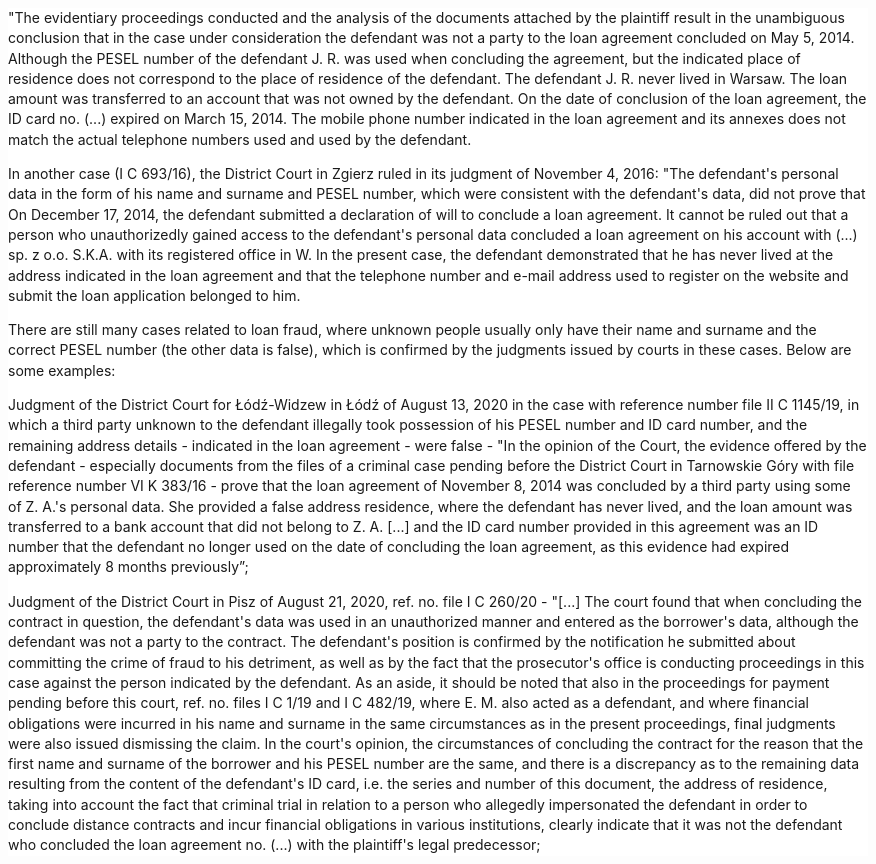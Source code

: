 "The evidentiary proceedings conducted and the analysis of the documents attached by the plaintiff result in the unambiguous conclusion that in the case under consideration the defendant was not a party to the loan agreement concluded on May 5, 2014. Although the PESEL number of the defendant J. R. was used when concluding the agreement, but the indicated place of residence does not correspond to the place of residence of the defendant. The defendant J. R. never lived in Warsaw. The loan amount was transferred to an account that was not owned by the defendant. On the date of conclusion of the loan agreement, the ID card no. (...) expired on March 15, 2014. The mobile phone number indicated in the loan agreement and its annexes does not match the actual telephone numbers used and used by the defendant.

In another case (I C 693/16), the District Court in Zgierz ruled in its judgment of November 4, 2016: "The defendant's personal data in the form of his name and surname and PESEL number, which were consistent with the defendant's data, did not prove that On December 17, 2014, the defendant submitted a declaration of will to conclude a loan agreement. It cannot be ruled out that a person who unauthorizedly gained access to the defendant's personal data concluded a loan agreement on his account with (...) sp. z o.o. S.K.A. with its registered office in W. In the present case, the defendant demonstrated that he has never lived at the address indicated in the loan agreement and that the telephone number and e-mail address used to register on the website and submit the loan application belonged to him.

There are still many cases related to loan fraud, where unknown people usually only have their name and surname and the correct PESEL number (the other data is false), which is confirmed by the judgments issued by courts in these cases. Below are some examples:

Judgment of the District Court for Łódź-Widzew in Łódź of August 13, 2020 in the case with reference number file II C 1145/19, in which a third party unknown to the defendant illegally took possession of his PESEL number and ID card number, and the remaining address details - indicated in the loan agreement - were false - "In the opinion of the Court, the evidence offered by the defendant - especially documents from the files of a criminal case pending before the District Court in Tarnowskie Góry with file reference number VI K 383/16 - prove that the loan agreement of November 8, 2014 was concluded by a third party using some of Z. A.'s personal data. She provided a false address residence, where the defendant has never lived, and the loan amount was transferred to a bank account that did not belong to Z. A. \[...\] and the ID card number provided in this agreement was an ID number that the defendant no longer used on the date of concluding the loan agreement, as this evidence had expired approximately 8 months previously”;

Judgment of the District Court in Pisz of August 21, 2020, ref. no. file I C 260/20 - "\[...\] The court found that when concluding the contract in question, the defendant's data was used in an unauthorized manner and entered as the borrower's data, although the defendant was not a party to the contract. The defendant's position is confirmed by the notification he submitted about committing the crime of fraud to his detriment, as well as by the fact that the prosecutor's office is conducting proceedings in this case against the person indicated by the defendant. As an aside, it should be noted that also in the proceedings for payment pending before this court, ref. no. files I C 1/19 and I C 482/19, where E. M. also acted as a defendant, and where financial obligations were incurred in his name and surname in the same circumstances as in the present proceedings, final judgments were also issued dismissing the claim. In the court's opinion, the circumstances of concluding the contract for the reason that the first name and surname of the borrower and his PESEL number are the same, and there is a discrepancy as to the remaining data resulting from the content of the defendant's ID card, i.e. the series and number of this document, the address of residence, taking into account the fact that criminal trial in relation to a person who allegedly impersonated the defendant in order to conclude distance contracts and incur financial obligations in various institutions, clearly indicate that it was not the defendant who concluded the loan agreement no. (...) with the plaintiff's legal predecessor;
